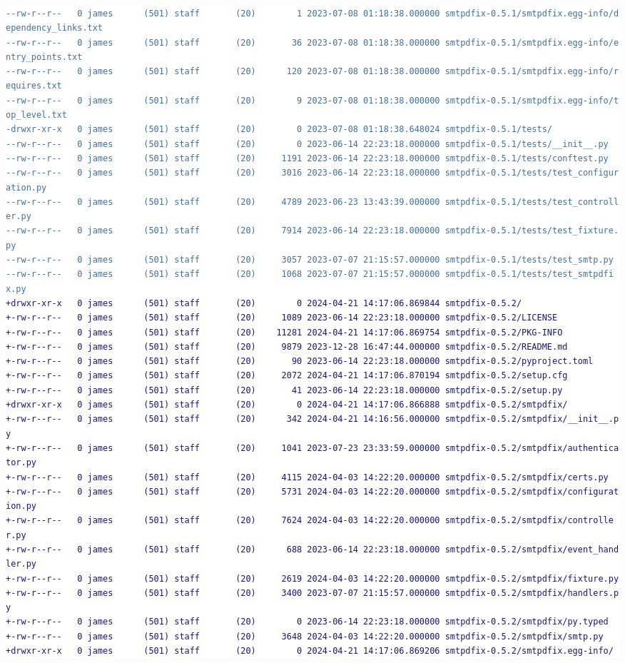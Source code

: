 ```diff
--rw-r--r--   0 james      (501) staff       (20)        1 2023-07-08 01:18:38.000000 smtpdfix-0.5.1/smtpdfix.egg-info/dependency_links.txt
--rw-r--r--   0 james      (501) staff       (20)       36 2023-07-08 01:18:38.000000 smtpdfix-0.5.1/smtpdfix.egg-info/entry_points.txt
--rw-r--r--   0 james      (501) staff       (20)      120 2023-07-08 01:18:38.000000 smtpdfix-0.5.1/smtpdfix.egg-info/requires.txt
--rw-r--r--   0 james      (501) staff       (20)        9 2023-07-08 01:18:38.000000 smtpdfix-0.5.1/smtpdfix.egg-info/top_level.txt
-drwxr-xr-x   0 james      (501) staff       (20)        0 2023-07-08 01:18:38.648024 smtpdfix-0.5.1/tests/
--rw-r--r--   0 james      (501) staff       (20)        0 2023-06-14 22:23:18.000000 smtpdfix-0.5.1/tests/__init__.py
--rw-r--r--   0 james      (501) staff       (20)     1191 2023-06-14 22:23:18.000000 smtpdfix-0.5.1/tests/conftest.py
--rw-r--r--   0 james      (501) staff       (20)     3016 2023-06-14 22:23:18.000000 smtpdfix-0.5.1/tests/test_configuration.py
--rw-r--r--   0 james      (501) staff       (20)     4789 2023-06-23 13:43:39.000000 smtpdfix-0.5.1/tests/test_controller.py
--rw-r--r--   0 james      (501) staff       (20)     7914 2023-06-14 22:23:18.000000 smtpdfix-0.5.1/tests/test_fixture.py
--rw-r--r--   0 james      (501) staff       (20)     3057 2023-07-07 21:15:57.000000 smtpdfix-0.5.1/tests/test_smtp.py
--rw-r--r--   0 james      (501) staff       (20)     1068 2023-07-07 21:15:57.000000 smtpdfix-0.5.1/tests/test_smtpdfix.py
+drwxr-xr-x   0 james      (501) staff       (20)        0 2024-04-21 14:17:06.869844 smtpdfix-0.5.2/
+-rw-r--r--   0 james      (501) staff       (20)     1089 2023-06-14 22:23:18.000000 smtpdfix-0.5.2/LICENSE
+-rw-r--r--   0 james      (501) staff       (20)    11281 2024-04-21 14:17:06.869754 smtpdfix-0.5.2/PKG-INFO
+-rw-r--r--   0 james      (501) staff       (20)     9879 2023-12-28 16:47:44.000000 smtpdfix-0.5.2/README.md
+-rw-r--r--   0 james      (501) staff       (20)       90 2023-06-14 22:23:18.000000 smtpdfix-0.5.2/pyproject.toml
+-rw-r--r--   0 james      (501) staff       (20)     2072 2024-04-21 14:17:06.870194 smtpdfix-0.5.2/setup.cfg
+-rw-r--r--   0 james      (501) staff       (20)       41 2023-06-14 22:23:18.000000 smtpdfix-0.5.2/setup.py
+drwxr-xr-x   0 james      (501) staff       (20)        0 2024-04-21 14:17:06.866888 smtpdfix-0.5.2/smtpdfix/
+-rw-r--r--   0 james      (501) staff       (20)      342 2024-04-21 14:16:56.000000 smtpdfix-0.5.2/smtpdfix/__init__.py
+-rw-r--r--   0 james      (501) staff       (20)     1041 2023-07-23 23:33:59.000000 smtpdfix-0.5.2/smtpdfix/authenticator.py
+-rw-r--r--   0 james      (501) staff       (20)     4115 2024-04-03 14:22:20.000000 smtpdfix-0.5.2/smtpdfix/certs.py
+-rw-r--r--   0 james      (501) staff       (20)     5731 2024-04-03 14:22:20.000000 smtpdfix-0.5.2/smtpdfix/configuration.py
+-rw-r--r--   0 james      (501) staff       (20)     7624 2024-04-03 14:22:20.000000 smtpdfix-0.5.2/smtpdfix/controller.py
+-rw-r--r--   0 james      (501) staff       (20)      688 2023-06-14 22:23:18.000000 smtpdfix-0.5.2/smtpdfix/event_handler.py
+-rw-r--r--   0 james      (501) staff       (20)     2619 2024-04-03 14:22:20.000000 smtpdfix-0.5.2/smtpdfix/fixture.py
+-rw-r--r--   0 james      (501) staff       (20)     3400 2023-07-07 21:15:57.000000 smtpdfix-0.5.2/smtpdfix/handlers.py
+-rw-r--r--   0 james      (501) staff       (20)        0 2023-06-14 22:23:18.000000 smtpdfix-0.5.2/smtpdfix/py.typed
+-rw-r--r--   0 james      (501) staff       (20)     3648 2024-04-03 14:22:20.000000 smtpdfix-0.5.2/smtpdfix/smtp.py
+drwxr-xr-x   0 james      (501) staff       (20)        0 2024-04-21 14:17:06.869206 smtpdfix-0.5.2/smtpdfix.egg-info/
```